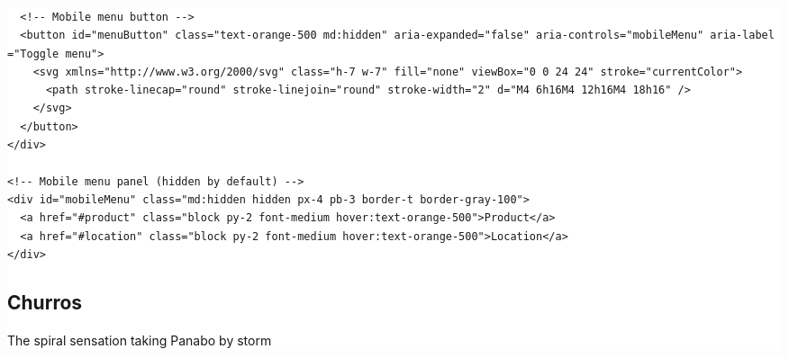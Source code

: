       <!-- Mobile menu button -->
      <button id="menuButton" class="text-orange-500 md:hidden" aria-expanded="false" aria-controls="mobileMenu" aria-label="Toggle menu">
        <svg xmlns="http://www.w3.org/2000/svg" class="h-7 w-7" fill="none" viewBox="0 0 24 24" stroke="currentColor">
          <path stroke-linecap="round" stroke-linejoin="round" stroke-width="2" d="M4 6h16M4 12h16M4 18h16" />
        </svg>
      </button>
    </div>

    <!-- Mobile menu panel (hidden by default) -->
    <div id="mobileMenu" class="md:hidden hidden px-4 pb-3 border-t border-gray-100">
      <a href="#product" class="block py-2 font-medium hover:text-orange-500">Product</a>
      <a href="#location" class="block py-2 font-medium hover:text-orange-500">Location</a>
    </div>
  </nav>

  
  <section class="hero-bg h-96 flex items-center justify-center text-white">
    <div class="text-center px-4">
      <h1 class="text-4xl md:text-5xl font-bold mb-4">Churros</h1>
      <p class="text-xl md:text-2xl mb-6 max-w-2xl mx-auto">The spiral sensation taking Panabo by storm</p>
    </div>
  </section>

  
  <section id="product" class="py-16 bg-white">
    <div class="max-w-6xl mx-auto px-4 sm:px-6 lg:px-8">
      <div class="flex flex-col md:flex-row gap-12 items-center">
        <div class="md:w-1/2">
          <!-- Use RELATIVE path + encode spaces if any -->